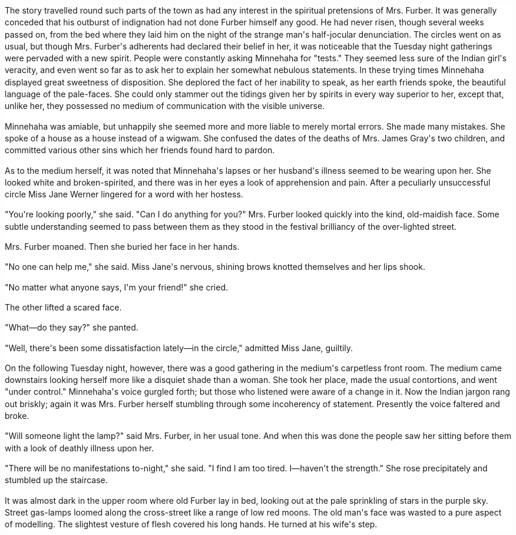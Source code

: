 The story travelled round such parts of the town as had any interest in the spiritual pretensions of Mrs. Furber.  It was generally conceded that his outburst of indignation had not done Furber himself any good.  He had never risen, though several weeks passed on, from the bed where they laid him on the night of the strange man's half-jocular denunciation.  The circles went on as usual, but though Mrs. Furber's adherents had declared their belief in her, it was noticeable that the Tuesday night gatherings were pervaded with a new spirit.  People were constantly asking Minnehaha for "tests."  They seemed less sure of the Indian girl's veracity, and even went so far as to ask her to explain her somewhat nebulous statements.  In these trying times Minnehaha displayed great sweetness  of disposition.  She deplored the fact of her inability to speak, as her earth friends spoke, the beautiful language of the pale-faces.  She could only stammer out the tidings given her by spirits in every way superior to her, except that, unlike her, they possessed no medium of communication with the visible universe. 

Minnehaha was amiable, but unhappily she seemed more and more liable to merely mortal errors.  She made many mistakes.  She spoke of a house as a house instead of a wigwam.  She confused the dates of the deaths of Mrs. James Gray's two children, and committed various other sins which her friends found hard to pardon. 

As to the medium herself, it was noted that Minnehaha's lapses or her husband's illness seemed to be wearing upon her.  She looked white and broken-spirited, and there was in her eyes a look of apprehension and pain.  After a peculiarly unsuccessful circle Miss Jane Werner lingered for a word with her hostess. 

"You're looking poorly," she said.  "Can I do anything for you?"  Mrs. Furber looked quickly into the kind, old-maidish face. Some subtle understanding seemed to pass between them as they stood in the festival brilliancy of the over-lighted street. 

Mrs. Furber moaned.  Then she buried her face in her hands. 

"No one can help me," she said.  Miss Jane's nervous, shining brows knotted themselves and her lips shook. 

"No matter what anyone says, I'm your friend!" she cried. 

The other lifted a scared face. 

"What—do they say?" she panted. 

"Well, there's been some dissatisfaction lately—in the circle," admitted Miss Jane, guiltily. 

On the following Tuesday night, however, there was a good gathering in the medium's carpetless front room.  The medium came downstairs looking herself more like a disquiet shade than a woman. She took her place, made the usual contortions, and went "under control."  Minnehaha's voice gurgled forth; but those who listened were aware of a change in it.  Now the Indian jargon rang out briskly; again it was Mrs. Furber herself stumbling through some incoherency of statement.  Presently the voice faltered and broke. 

"Will someone light the lamp?" said Mrs. Furber, in her usual tone.  And when this was done the people saw her sitting before them with a look of deathly illness upon her. 

"There will be no manifestations to-night," she said.  "I find I am too tired.  I—haven't the strength."  She rose precipitately and stumbled up the staircase. 

It was almost dark in the upper room where old Furber lay in bed, looking out at the pale sprinkling of stars in the purple sky. Street gas-lamps loomed along the cross-street like a range of low red moons.  The old man's face was wasted to a pure aspect of modelling.  The slightest vesture of flesh covered his long hands. He turned at his wife's step. 
